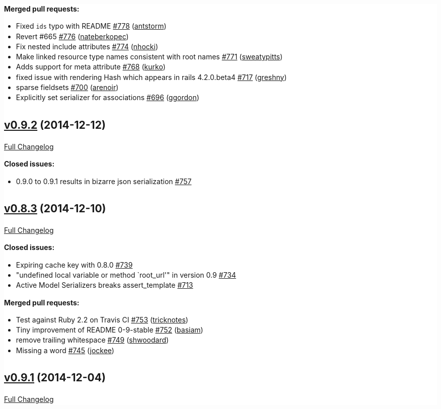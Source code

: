 **Merged pull requests:**

- Fixed `ids` typo with README [\#778](https://github.com/rails-api/active_model_serializers/pull/778) ([antstorm](https://github.com/antstorm))
- Revert \#665 [\#776](https://github.com/rails-api/active_model_serializers/pull/776) ([nateberkopec](https://github.com/nateberkopec))
- Fix nested include attributes [\#774](https://github.com/rails-api/active_model_serializers/pull/774) ([nhocki](https://github.com/nhocki))
- Make linked resource type names consistent with root names [\#771](https://github.com/rails-api/active_model_serializers/pull/771) ([sweatypitts](https://github.com/sweatypitts))
- Adds support for meta attribute [\#768](https://github.com/rails-api/active_model_serializers/pull/768) ([kurko](https://github.com/kurko))
- fixed issue with rendering Hash which appears in rails 4.2.0.beta4 [\#717](https://github.com/rails-api/active_model_serializers/pull/717) ([greshny](https://github.com/greshny))
- sparse fieldsets [\#700](https://github.com/rails-api/active_model_serializers/pull/700) ([arenoir](https://github.com/arenoir))
- Explicitly set serializer for associations [\#696](https://github.com/rails-api/active_model_serializers/pull/696) ([ggordon](https://github.com/ggordon))

## [v0.9.2](https://github.com/rails-api/active_model_serializers/tree/v0.9.2) (2014-12-12)
[Full Changelog](https://github.com/rails-api/active_model_serializers/compare/v0.8.3...v0.9.2)

**Closed issues:**

- 0.9.0 to 0.9.1 results in bizarre json serialization [\#757](https://github.com/rails-api/active_model_serializers/issues/757)

## [v0.8.3](https://github.com/rails-api/active_model_serializers/tree/v0.8.3) (2014-12-10)
[Full Changelog](https://github.com/rails-api/active_model_serializers/compare/v0.9.1...v0.8.3)

**Closed issues:**

- Expiring cache key with 0.8.0 [\#739](https://github.com/rails-api/active_model_serializers/issues/739)
- "undefined local variable or method `root\_url'" in version 0.9 [\#734](https://github.com/rails-api/active_model_serializers/issues/734)
- Active Model Serializers breaks assert\_template [\#713](https://github.com/rails-api/active_model_serializers/issues/713)

**Merged pull requests:**

- Test against Ruby 2.2 on Travis CI [\#753](https://github.com/rails-api/active_model_serializers/pull/753) ([tricknotes](https://github.com/tricknotes))
- Tiny improvement of README 0-9-stable [\#752](https://github.com/rails-api/active_model_serializers/pull/752) ([basiam](https://github.com/basiam))
- remove trailing whitespace [\#749](https://github.com/rails-api/active_model_serializers/pull/749) ([shwoodard](https://github.com/shwoodard))
- Missing a word [\#745](https://github.com/rails-api/active_model_serializers/pull/745) ([jockee](https://github.com/jockee))

## [v0.9.1](https://github.com/rails-api/active_model_serializers/tree/v0.9.1) (2014-12-04)
[Full Changelog](https://github.com/rails-api/active_model_serializers/compare/v0.8.2...v0.9.1)
